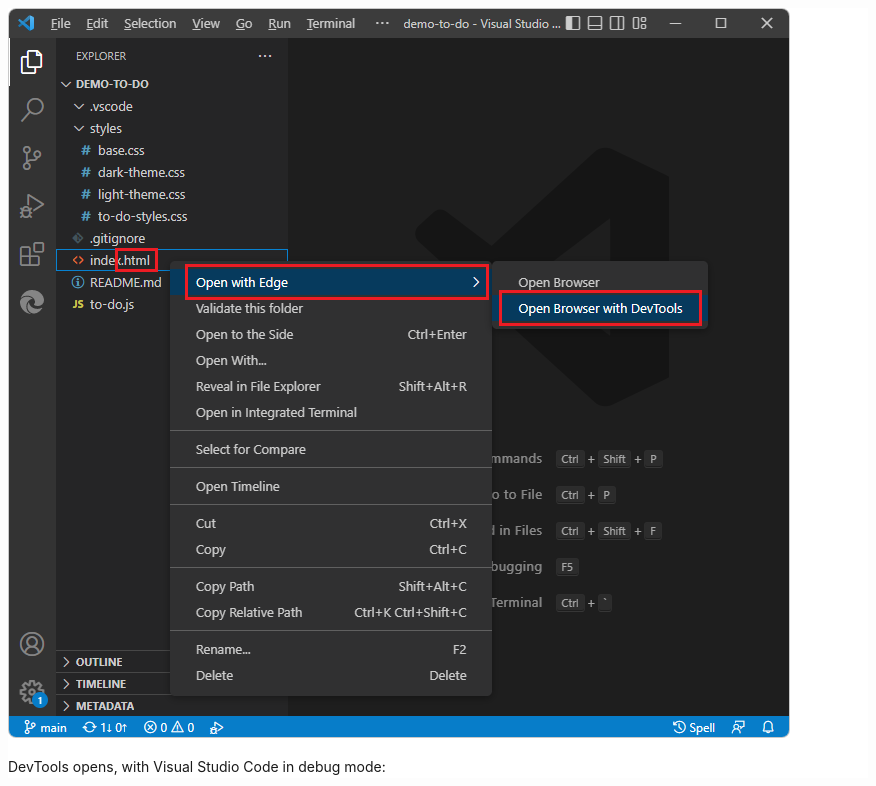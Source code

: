   ![Right-click an HTML file in the Explorer to open it with Edge with or without DevTools](./open-devtools-and-embedded-browser-images/context-menu-open-in-code.png)

   DevTools opens, with Visual Studio Code in debug mode:

